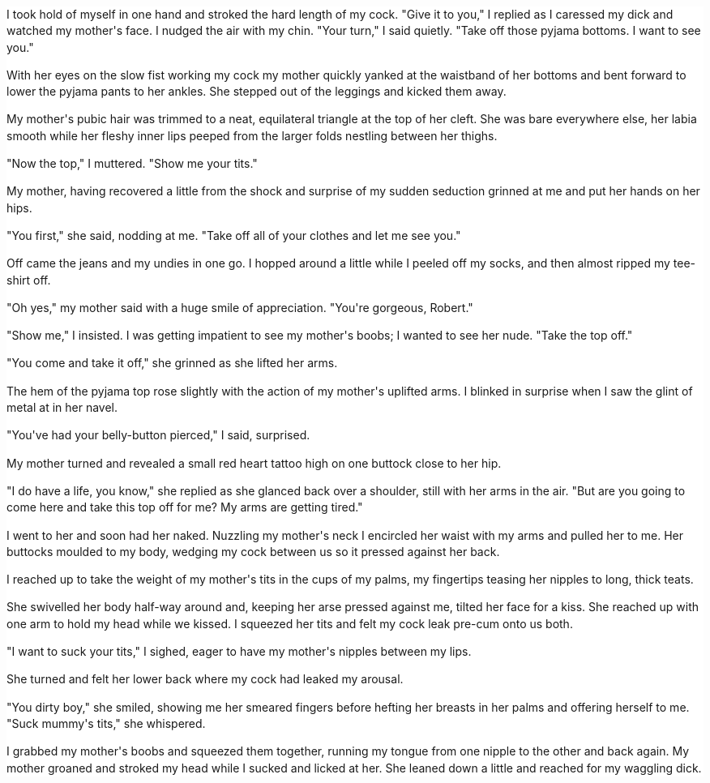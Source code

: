 I took hold of myself in one hand and stroked the hard length of my cock. "Give it to you," I replied as I caressed my dick and watched my mother's face. I nudged the air with my chin. "Your turn," I said quietly. "Take off those pyjama bottoms. I want to see you." 

With her eyes on the slow fist working my cock my mother quickly yanked at the waistband of her bottoms and bent forward to lower the pyjama pants to her ankles. She stepped out of the leggings and kicked them away. 

My mother's pubic hair was trimmed to a neat, equilateral triangle at the top of her cleft. She was bare everywhere else, her labia smooth while her fleshy inner lips peeped from the larger folds nestling between her thighs. 

"Now the top," I muttered. "Show me your tits." 

My mother, having recovered a little from the shock and surprise of my sudden seduction grinned at me and put her hands on her hips. 

"You first," she said, nodding at me. "Take off all of your clothes and let me see you." 

Off came the jeans and my undies in one go. I hopped around a little while I peeled off my socks, and then almost ripped my tee-shirt off. 

"Oh yes," my mother said with a huge smile of appreciation. "You're gorgeous, Robert." 

"Show me," I insisted. I was getting impatient to see my mother's boobs; I wanted to see her nude. "Take the top off." 

"You come and take it off," she grinned as she lifted her arms. 

The hem of the pyjama top rose slightly with the action of my mother's uplifted arms. I blinked in surprise when I saw the glint of metal at in her navel. 

"You've had your belly-button pierced," I said, surprised. 

My mother turned and revealed a small red heart tattoo high on one buttock close to her hip. 

"I do have a life, you know," she replied as she glanced back over a shoulder, still with her arms in the air. "But are you going to come here and take this top off for me? My arms are getting tired." 

I went to her and soon had her naked. Nuzzling my mother's neck I encircled her waist with my arms and pulled her to me. Her buttocks moulded to my body, wedging my cock between us so it pressed against her back. 

I reached up to take the weight of my mother's tits in the cups of my palms, my fingertips teasing her nipples to long, thick teats. 

She swivelled her body half-way around and, keeping her arse pressed against me, tilted her face for a kiss. She reached up with one arm to hold my head while we kissed. I squeezed her tits and felt my cock leak pre-cum onto us both. 

"I want to suck your tits," I sighed, eager to have my mother's nipples between my lips. 

She turned and felt her lower back where my cock had leaked my arousal. 

"You dirty boy," she smiled, showing me her smeared fingers before hefting her breasts in her palms and offering herself to me. "Suck mummy's tits," she whispered. 

I grabbed my mother's boobs and squeezed them together, running my tongue from one nipple to the other and back again. My mother groaned and stroked my head while I sucked and licked at her. She leaned down a little and reached for my waggling dick. 

